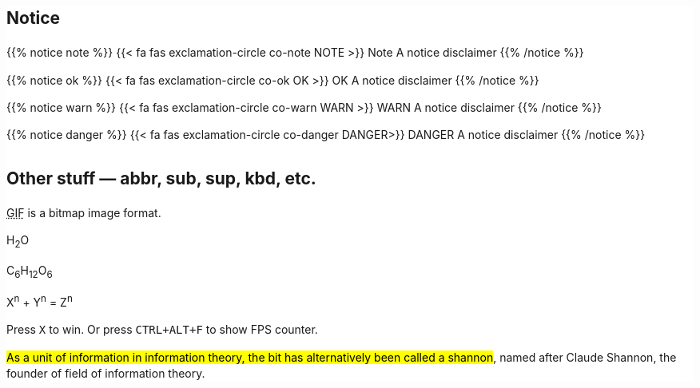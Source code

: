 
## Notice

{{% notice note %}}
{{< fa fas exclamation-circle co-note NOTE >}} Note
A notice disclaimer
{{% /notice %}}
  
{{% notice ok %}}
{{< fa fas exclamation-circle co-ok OK >}} OK
A notice disclaimer
{{% /notice %}}
  
{{% notice warn %}}
{{< fa fas exclamation-circle co-warn WARN >}} WARN
A notice disclaimer
{{% /notice %}}
  
{{% notice danger %}}
{{< fa fas exclamation-circle co-danger DANGER>}} DANGER
A notice disclaimer
{{% /notice %}}

## Other stuff — abbr, sub, sup, kbd, etc.

<abbr title="Graphics Interchange Format">GIF</abbr> is a bitmap image format.

H<sub>2</sub>O

C<sub>6</sub>H<sub>12</sub>O<sub>6</sub>

X<sup>n</sup> + Y<sup>n</sup> = Z<sup>n</sup>

Press <kbd>X</kbd> to win. Or press <kbd><kbd>CTRL</kbd>+<kbd>ALT</kbd>+<kbd>F</kbd></kbd> to show FPS counter.

<mark>As a unit of information in information theory, the bit has alternatively been called a shannon</mark>, named after Claude Shannon, the founder of field of information theory.
